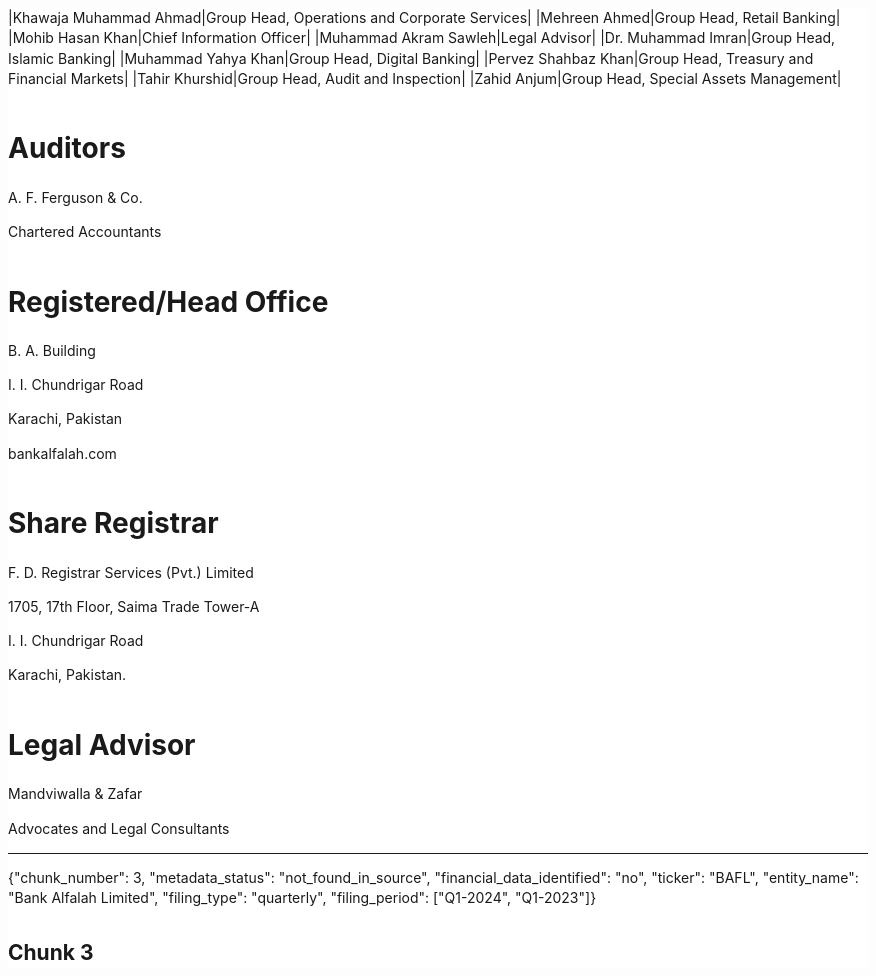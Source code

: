 |Khawaja Muhammad Ahmad|Group Head, Operations and Corporate Services|
|Mehreen Ahmed|Group Head, Retail Banking|
|Mohib Hasan Khan|Chief Information Officer|
|Muhammad Akram Sawleh|Legal Advisor|
|Dr. Muhammad Imran|Group Head, Islamic Banking|
|Muhammad Yahya Khan|Group Head, Digital Banking|
|Pervez Shahbaz Khan|Group Head, Treasury and Financial Markets|
|Tahir Khurshid|Group Head, Audit and Inspection|
|Zahid Anjum|Group Head, Special Assets Management|

# Auditors

A. F. Ferguson & Co.

Chartered Accountants

# Registered/Head Office

B. A. Building

I. I. Chundrigar Road

Karachi, Pakistan

bankalfalah.com

# Share Registrar

F. D. Registrar Services (Pvt.) Limited

1705, 17th Floor, Saima Trade Tower-A

I. I. Chundrigar Road

Karachi, Pakistan.

# Legal Advisor

Mandviwalla & Zafar

Advocates and Legal Consultants

---

{"chunk_number": 3, "metadata_status": "not_found_in_source", "financial_data_identified": "no", "ticker": "BAFL", "entity_name": "Bank Alfalah Limited", "filing_type": "quarterly", "filing_period": ["Q1-2024", "Q1-2023"]}
## Chunk 3
